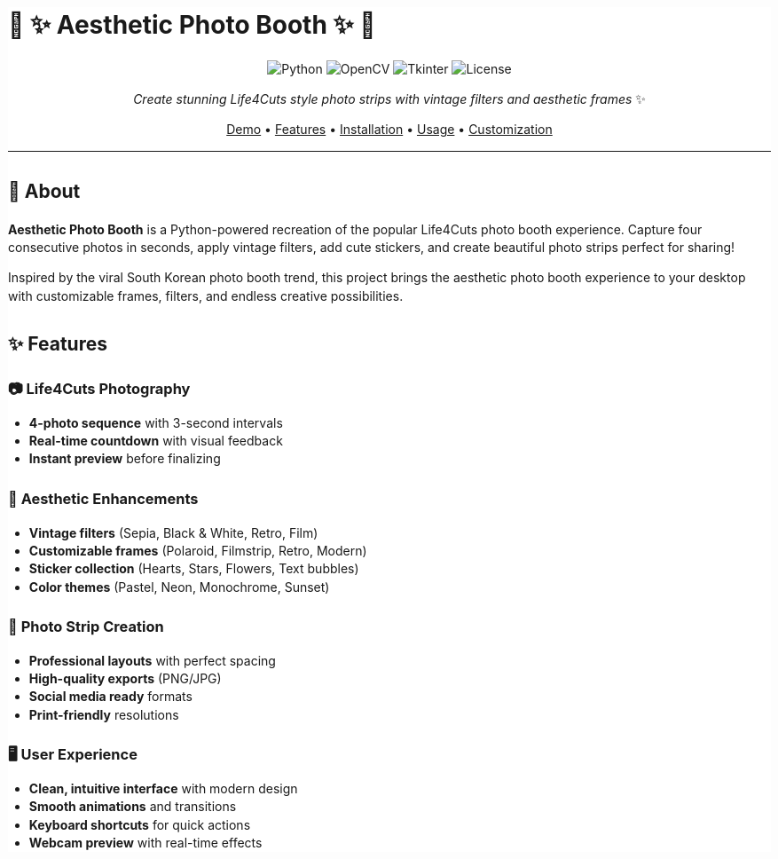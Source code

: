 # 📸 ✨ Aesthetic Photo Booth ✨ 📸

<div align="center">

![Python](https://img.shields.io/badge/Python-3.8+-blue.svg)
![OpenCV](https://img.shields.io/badge/OpenCV-4.5+-green.svg)
![Tkinter](https://img.shields.io/badge/GUI-Tkinter-orange.svg)
![License](https://img.shields.io/badge/License-MIT-purple.svg)

*Create stunning Life4Cuts style photo strips with vintage filters and aesthetic frames* ✨

[Demo](#-demo) • [Features](#-features) • [Installation](#-installation) • [Usage](#-usage) • [Customization](#-customization)

</div>

---

## 🌟 About

**Aesthetic Photo Booth** is a Python-powered recreation of the popular Life4Cuts photo booth experience. Capture four consecutive photos in seconds, apply vintage filters, add cute stickers, and create beautiful photo strips perfect for sharing!

Inspired by the viral South Korean photo booth trend, this project brings the aesthetic photo booth experience to your desktop with customizable frames, filters, and endless creative possibilities.

## ✨ Features

### 📷 **Life4Cuts Photography**
- **4-photo sequence** with 3-second intervals
- **Real-time countdown** with visual feedback
- **Instant preview** before finalizing

### 🎨 **Aesthetic Enhancements**
- **Vintage filters** (Sepia, Black & White, Retro, Film)
- **Customizable frames** (Polaroid, Filmstrip, Retro, Modern)
- **Sticker collection** (Hearts, Stars, Flowers, Text bubbles)
- **Color themes** (Pastel, Neon, Monochrome, Sunset)

### 💫 **Photo Strip Creation**
- **Professional layouts** with perfect spacing
- **High-quality exports** (PNG/JPG)
- **Social media ready** formats
- **Print-friendly** resolutions

### 🖥️ **User Experience**
- **Clean, intuitive interface** with modern design
- **Smooth animations** and transitions
- **Keyboard shortcuts** for quick actions
- **Webcam preview** with real-time effects
